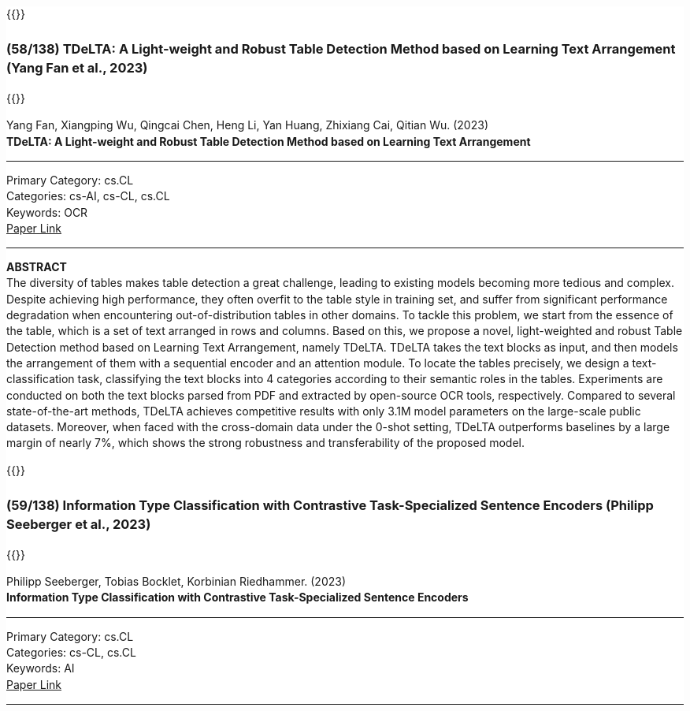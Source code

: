 {{</citation>}}


### (58/138) TDeLTA: A Light-weight and Robust Table Detection Method based on Learning Text Arrangement (Yang Fan et al., 2023)

{{<citation>}}

Yang Fan, Xiangping Wu, Qingcai Chen, Heng Li, Yan Huang, Zhixiang Cai, Qitian Wu. (2023)  
**TDeLTA: A Light-weight and Robust Table Detection Method based on Learning Text Arrangement**  

---
Primary Category: cs.CL  
Categories: cs-AI, cs-CL, cs.CL  
Keywords: OCR  
[Paper Link](http://arxiv.org/abs/2312.11043v1)  

---


**ABSTRACT**  
The diversity of tables makes table detection a great challenge, leading to existing models becoming more tedious and complex. Despite achieving high performance, they often overfit to the table style in training set, and suffer from significant performance degradation when encountering out-of-distribution tables in other domains. To tackle this problem, we start from the essence of the table, which is a set of text arranged in rows and columns. Based on this, we propose a novel, light-weighted and robust Table Detection method based on Learning Text Arrangement, namely TDeLTA. TDeLTA takes the text blocks as input, and then models the arrangement of them with a sequential encoder and an attention module. To locate the tables precisely, we design a text-classification task, classifying the text blocks into 4 categories according to their semantic roles in the tables. Experiments are conducted on both the text blocks parsed from PDF and extracted by open-source OCR tools, respectively. Compared to several state-of-the-art methods, TDeLTA achieves competitive results with only 3.1M model parameters on the large-scale public datasets. Moreover, when faced with the cross-domain data under the 0-shot setting, TDeLTA outperforms baselines by a large margin of nearly 7%, which shows the strong robustness and transferability of the proposed model.

{{</citation>}}


### (59/138) Information Type Classification with Contrastive Task-Specialized Sentence Encoders (Philipp Seeberger et al., 2023)

{{<citation>}}

Philipp Seeberger, Tobias Bocklet, Korbinian Riedhammer. (2023)  
**Information Type Classification with Contrastive Task-Specialized Sentence Encoders**  

---
Primary Category: cs.CL  
Categories: cs-CL, cs.CL  
Keywords: AI  
[Paper Link](http://arxiv.org/abs/2312.11020v1)  

---
